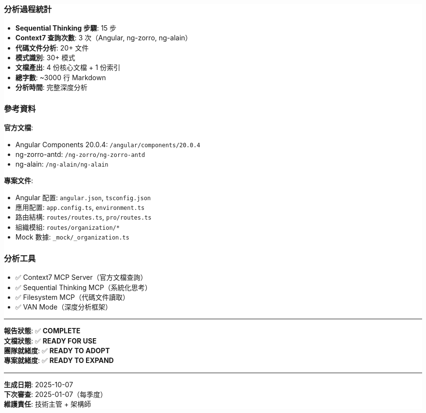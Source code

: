 ### 分析過程統計

- **Sequential Thinking 步驟**: 15 步
- **Context7 查詢次數**: 3 次（Angular, ng-zorro, ng-alain）
- **代碼文件分析**: 20+ 文件
- **模式識別**: 30+ 模式
- **文檔產出**: 4 份核心文檔 + 1 份索引
- **總字數**: ~3000 行 Markdown
- **分析時間**: 完整深度分析

### 參考資料

**官方文檔**:
- Angular Components 20.0.4: `/angular/components/20.0.4`
- ng-zorro-antd: `/ng-zorro/ng-zorro-antd`
- ng-alain: `/ng-alain/ng-alain`

**專案文件**:
- Angular 配置: `angular.json`, `tsconfig.json`
- 應用配置: `app.config.ts`, `environment.ts`
- 路由結構: `routes/routes.ts`, `pro/routes.ts`
- 組織模組: `routes/organization/*`
- Mock 數據: `_mock/_organization.ts`

### 分析工具

- ✅ Context7 MCP Server（官方文檔查詢）
- ✅ Sequential Thinking MCP（系統化思考）
- ✅ Filesystem MCP（代碼文件讀取）
- ✅ VAN Mode（深度分析框架）

---

**報告狀態**: ✅ **COMPLETE**  
**文檔狀態**: ✅ **READY FOR USE**  
**團隊就緒度**: ✅ **READY TO ADOPT**  
**專案就緒度**: ✅ **READY TO EXPAND**

---

**生成日期**: 2025-10-07  
**下次審查**: 2025-01-07（每季度）  
**維護責任**: 技術主管 + 架構師


